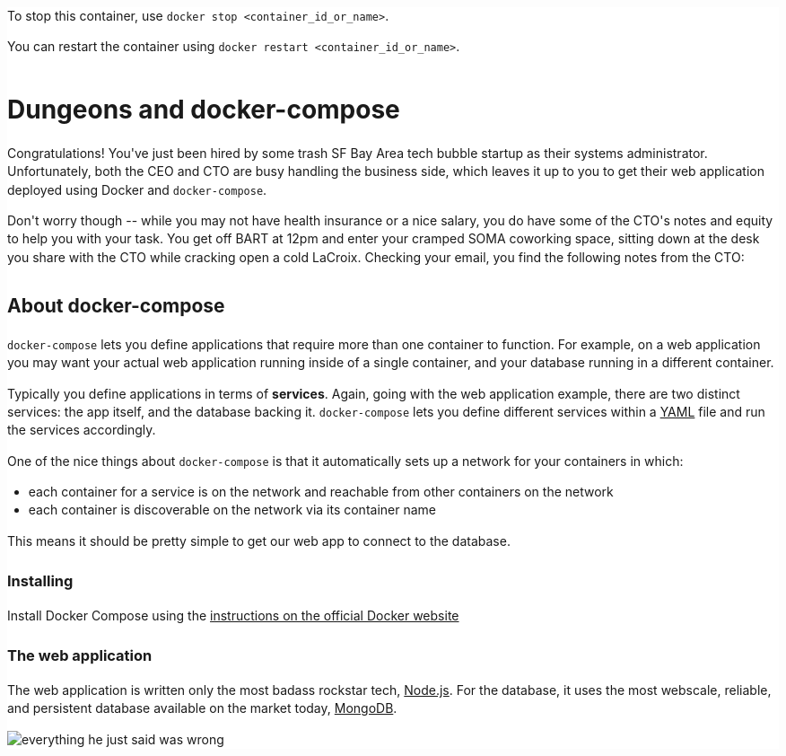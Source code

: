 To stop this container, use `docker stop <container_id_or_name>`.

You can restart the container using `docker restart <container_id_or_name>`.

# Dungeons and docker-compose
Congratulations! You've just been hired by some trash SF Bay Area tech bubble startup as their systems administrator.
Unfortunately, both the CEO and CTO are busy handling the business side, which leaves it up to you to get their web
application deployed using Docker and `docker-compose`.

Don't worry though -- while you may not have health insurance or a nice salary, you do have some of the CTO's notes and
equity to help you with your task. You get off BART at 12pm and enter your cramped SOMA coworking space, sitting down
at the desk you share with the CTO while cracking open a cold LaCroix. Checking your email, you find the following
notes from the CTO:

## About docker-compose
`docker-compose` lets you define applications that require more than one container to function. For example, on a web
application you may want your actual web application running inside of a single container, and your database running in
a different container.

Typically you define applications in terms of **services**. Again, going with the web application example, there are
two distinct services: the app itself, and the database backing it. `docker-compose` lets you define different services
within a [YAML](https://en.wikipedia.org/wiki/YAML) file and run the services accordingly.

One of the nice things about `docker-compose` is that it automatically sets up a network for your containers in which:
- each container for a service is on the network and reachable from other containers on the network
- each container is discoverable on the network via its container name

This means it should be pretty simple to get our web app to connect to the database.

### Installing
Install Docker Compose using the [instructions on the official Docker website](https://docs.docker.com/compose/install/)

### The web application
The web application is written only the most badass rockstar tech,
[Node.js](https://www.youtube.com/watch?v=bzkRVzciAZg). For the database, it uses the most webscale, reliable, and
persistent database available on the market today, [MongoDB](https://www.youtube.com/watch?v=b2F-DItXtZs).

![everything he just said was wrong](https://i.fluffy.cc/bKHw92JKd8fKRgkK73vC881PzkXj4q9V.gif)
